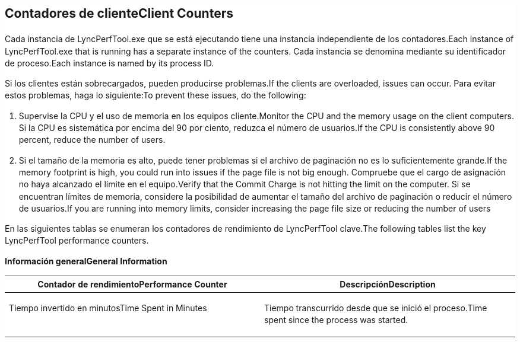 <div>

## <a name="client-counters"></a><span data-ttu-id="a68af-107">Contadores de cliente</span><span class="sxs-lookup"><span data-stu-id="a68af-107">Client Counters</span></span>

<span data-ttu-id="a68af-108">Cada instancia de LyncPerfTool.exe que se está ejecutando tiene una instancia independiente de los contadores.</span><span class="sxs-lookup"><span data-stu-id="a68af-108">Each instance of LyncPerfTool.exe that is running has a separate instance of the counters.</span></span> <span data-ttu-id="a68af-109">Cada instancia se denomina mediante su identificador de proceso.</span><span class="sxs-lookup"><span data-stu-id="a68af-109">Each instance is named by its process ID.</span></span>

<span data-ttu-id="a68af-110">Si los clientes están sobrecargados, pueden producirse problemas.</span><span class="sxs-lookup"><span data-stu-id="a68af-110">If the clients are overloaded, issues can occur.</span></span> <span data-ttu-id="a68af-111">Para evitar estos problemas, haga lo siguiente:</span><span class="sxs-lookup"><span data-stu-id="a68af-111">To prevent these issues, do the following:</span></span>

1.  <span data-ttu-id="a68af-112">Supervise la CPU y el uso de memoria en los equipos cliente.</span><span class="sxs-lookup"><span data-stu-id="a68af-112">Monitor the CPU and the memory usage on the client computers.</span></span> <span data-ttu-id="a68af-113">Si la CPU es sistemática por encima del 90 por ciento, reduzca el número de usuarios.</span><span class="sxs-lookup"><span data-stu-id="a68af-113">If the CPU is consistently above 90 percent, reduce the number of users.</span></span>

2.  <span data-ttu-id="a68af-114">Si el tamaño de la memoria es alto, puede tener problemas si el archivo de paginación no es lo suficientemente grande.</span><span class="sxs-lookup"><span data-stu-id="a68af-114">If the memory footprint is high, you could run into issues if the page file is not big enough.</span></span> <span data-ttu-id="a68af-115">Compruebe que el cargo de asignación no haya alcanzado el límite en el equipo.</span><span class="sxs-lookup"><span data-stu-id="a68af-115">Verify that the Commit Charge is not hitting the limit on the computer.</span></span> <span data-ttu-id="a68af-116">Si se encuentran límites de memoria, considere la posibilidad de aumentar el tamaño del archivo de paginación o reducir el número de usuarios.</span><span class="sxs-lookup"><span data-stu-id="a68af-116">If you are running into memory limits, consider increasing the page file size or reducing the number of users</span></span>

<span data-ttu-id="a68af-117">En las siguientes tablas se enumeran los contadores de rendimiento de LyncPerfTool clave.</span><span class="sxs-lookup"><span data-stu-id="a68af-117">The following tables list the key LyncPerfTool performance counters.</span></span>

<span data-ttu-id="a68af-118">**Información general**</span><span class="sxs-lookup"><span data-stu-id="a68af-118">**General Information**</span></span>


<table>
<colgroup>
<col style="width: 50%" />
<col style="width: 50%" />
</colgroup>
<thead>
<tr class="header">
<th><span data-ttu-id="a68af-119"><strong>Contador de rendimiento</strong></span><span class="sxs-lookup"><span data-stu-id="a68af-119"><strong>Performance Counter</strong></span></span></th>
<th><span data-ttu-id="a68af-120"><strong>Descripción</strong></span><span class="sxs-lookup"><span data-stu-id="a68af-120"><strong>Description</strong></span></span></th>
</tr>
</thead>
<tbody>
<tr class="odd">
<td><p><span data-ttu-id="a68af-121">Tiempo invertido en minutos</span><span class="sxs-lookup"><span data-stu-id="a68af-121">Time Spent in Minutes</span></span></p></td>
<td><p><span data-ttu-id="a68af-122">Tiempo transcurrido desde que se inició el proceso.</span><span class="sxs-lookup"><span data-stu-id="a68af-122">Time spent since the process was started.</span></span></p></td>
</tr>
<tr class="even">